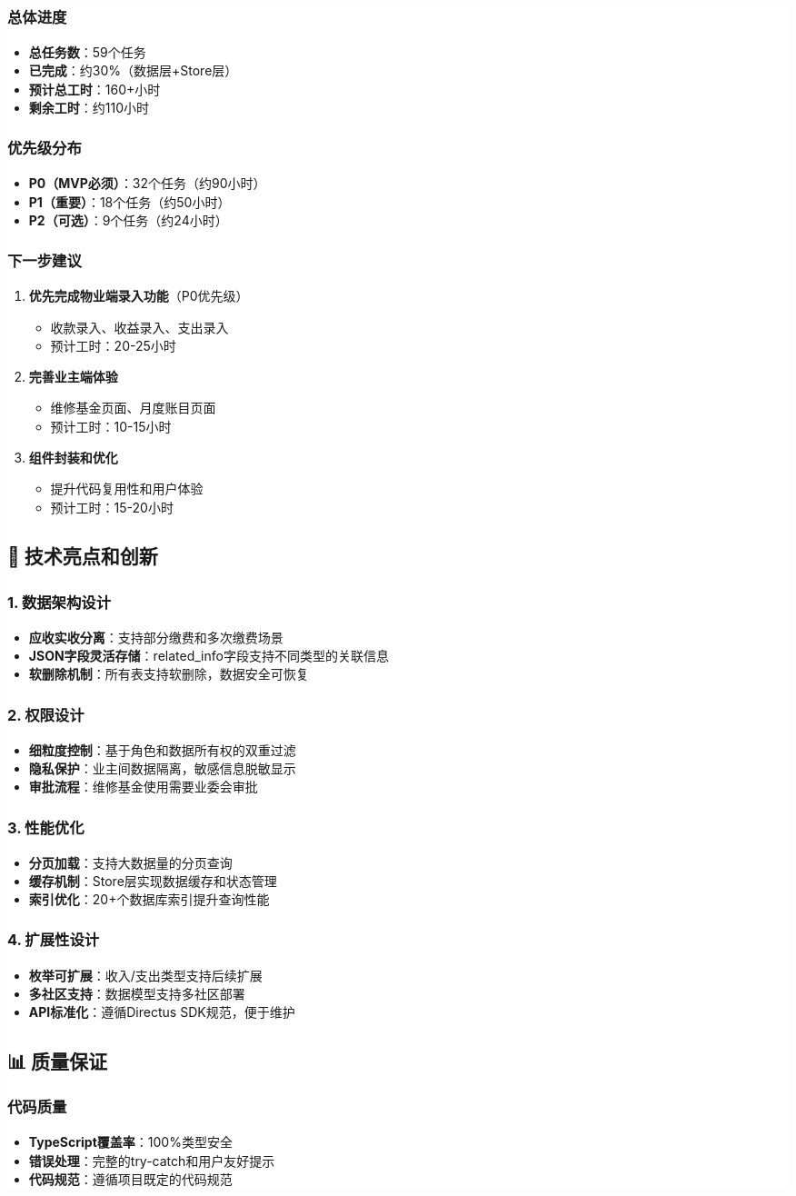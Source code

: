 ### 总体进度
- **总任务数**：59个任务
- **已完成**：约30%（数据层+Store层）
- **预计总工时**：160+小时
- **剩余工时**：约110小时

### 优先级分布
- **P0（MVP必须）**：32个任务（约90小时）
- **P1（重要）**：18个任务（约50小时）
- **P2（可选）**：9个任务（约24小时）

### 下一步建议
1. **优先完成物业端录入功能**（P0优先级）
   - 收款录入、收益录入、支出录入
   - 预计工时：20-25小时

2. **完善业主端体验**
   - 维修基金页面、月度账目页面
   - 预计工时：10-15小时

3. **组件封装和优化**
   - 提升代码复用性和用户体验
   - 预计工时：15-20小时

## 🔧 技术亮点和创新

### 1. 数据架构设计
- **应收实收分离**：支持部分缴费和多次缴费场景
- **JSON字段灵活存储**：related_info字段支持不同类型的关联信息
- **软删除机制**：所有表支持软删除，数据安全可恢复

### 2. 权限设计
- **细粒度控制**：基于角色和数据所有权的双重过滤
- **隐私保护**：业主间数据隔离，敏感信息脱敏显示
- **审批流程**：维修基金使用需要业委会审批

### 3. 性能优化
- **分页加载**：支持大数据量的分页查询
- **缓存机制**：Store层实现数据缓存和状态管理
- **索引优化**：20+个数据库索引提升查询性能

### 4. 扩展性设计
- **枚举可扩展**：收入/支出类型支持后续扩展
- **多社区支持**：数据模型支持多社区部署
- **API标准化**：遵循Directus SDK规范，便于维护

## 📊 质量保证

### 代码质量
- **TypeScript覆盖率**：100%类型安全
- **错误处理**：完整的try-catch和用户友好提示
- **代码规范**：遵循项目既定的代码规范
